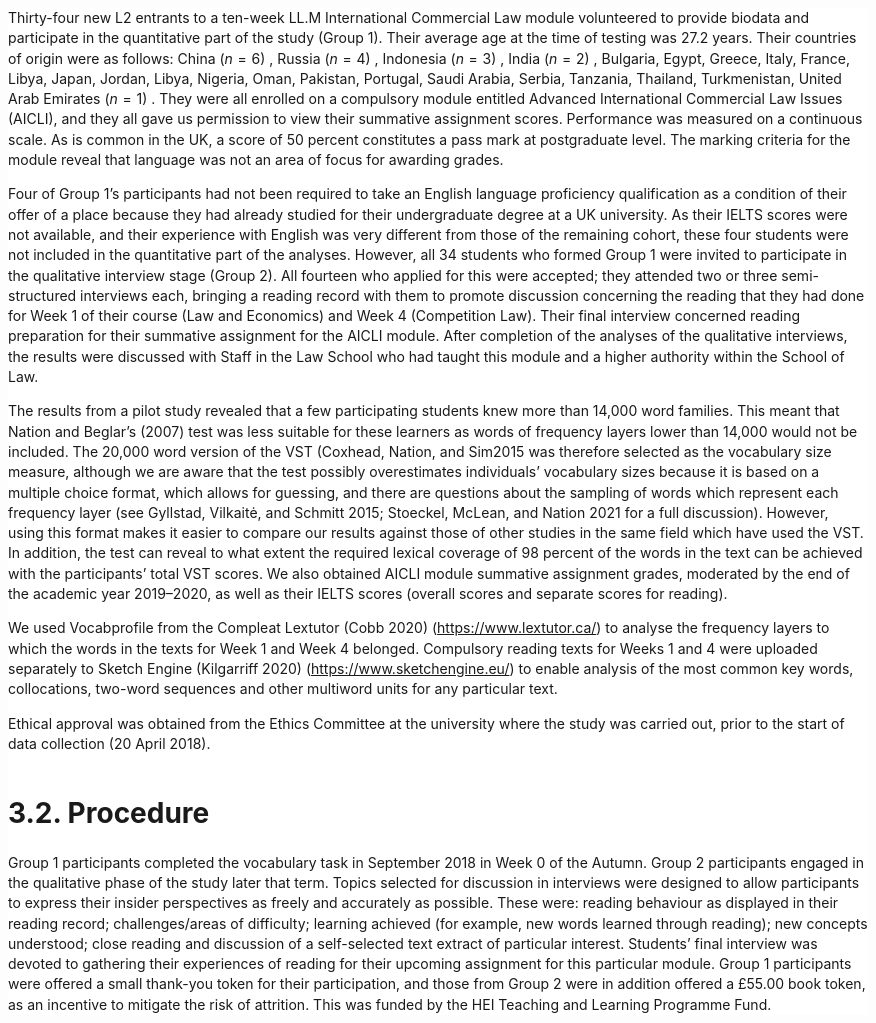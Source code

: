 Thirty-four new L2 entrants to a ten-week LL.M International Commercial Law module volunteered to provide biodata and participate in the quantitative part of the study (Group 1). Their average age at the time of testing was 27.2 years. Their countries of origin were as follows: China $( n = 6 )$ , Russia $( n = 4 )$ , Indonesia $( n = 3 )$ , India $( n = 2 )$ , Bulgaria, Egypt, Greece, Italy, France, Libya, Japan, Jordan, Libya, Nigeria, Oman, Pakistan, Portugal, Saudi Arabia, Serbia, Tanzania, Thailand, Turkmenistan, United Arab Emirates $( n = 1 )$ . They were all enrolled on a compulsory module entitled Advanced International Commercial Law Issues (AICLI), and they all gave us permission to view their summative assignment scores. Performance was measured on a continuous scale. As is common in the UK, a score of 50 percent constitutes a pass mark at postgraduate level. The marking criteria for the module reveal that language was not an area of focus for awarding grades.

Four of Group 1’s participants had not been required to take an English language proficiency qualification as a condition of their offer of a place because they had already studied for their undergraduate degree at a UK university. As their IELTS scores were not available, and their experience with English was very different from those of the remaining cohort, these four students were not included in the quantitative part of the analyses. However, all 34 students who formed Group 1 were invited to participate in the qualitative interview stage (Group 2). All fourteen who applied for this were accepted; they attended two or three semi-structured interviews each, bringing a reading record with them to promote discussion concerning the reading that they had done for Week 1 of their course (Law and Economics) and Week 4 (Competition Law). Their final interview concerned reading preparation for their summative assignment for the AICLI module. After completion of the analyses of the qualitative interviews, the results were discussed with Staff in the Law School who had taught this module and a higher authority within the School of Law.

The results from a pilot study revealed that a few participating students knew more than 14,000 word families. This meant that Nation and Beglar’s (2007) test was less suitable for these learners as words of frequency layers lower than 14,000 would not be included. The 20,000 word version of the VST (Coxhead, Nation, and $\mathsf { S i m } 2 0 1 5$ was therefore selected as the vocabulary size measure, although we are aware that the test possibly overestimates individuals’ vocabulary sizes because it is based on a multiple choice format, which allows for guessing, and there are questions about the sampling of words which represent each frequency layer (see Gyllstad, Vilkaitė, and Schmitt 2015; Stoeckel, McLean, and Nation 2021 for a full discussion). However, using this format makes it easier to compare our results against those of other studies in the same field which have used the VST. In addition, the test can reveal to what extent the required lexical coverage of 98 percent of the words in the text can be achieved with the participants’ total VST scores. We also obtained AICLI module summative assignment grades, moderated by the end of the academic year 2019–2020, as well as their IELTS scores (overall scores and separate scores for reading).

We used Vocabprofile from the Compleat Lextutor (Cobb 2020) (https://www.lextutor.ca/) to analyse the frequency layers to which the words in the texts for Week 1 and Week 4 belonged. Compulsory reading texts for Weeks 1 and 4 were uploaded separately to Sketch Engine (Kilgarriff 2020) (https://www.sketchengine.eu/) to enable analysis of the most common key words, collocations, two-word sequences and other multiword units for any particular text.

Ethical approval was obtained from the Ethics Committee at the university where the study was carried out, prior to the start of data collection (20 April 2018).

# 3.2. Procedure

Group 1 participants completed the vocabulary task in September 2018 in Week 0 of the Autumn. Group 2 participants engaged in the qualitative phase of the study later that term. Topics selected for discussion in interviews were designed to allow participants to express their insider perspectives as freely and accurately as possible. These were: reading behaviour as displayed in their reading record; challenges/areas of difficulty; learning achieved (for example, new words learned through reading); new concepts understood; close reading and discussion of a self-selected text extract of particular interest. Students’ final interview was devoted to gathering their experiences of reading for their upcoming assignment for this particular module. Group 1 participants were offered a small thank-you token for their participation, and those from Group 2 were in addition offered a £55.00 book token, as an incentive to mitigate the risk of attrition. This was funded by the HEI Teaching and Learning Programme Fund.
